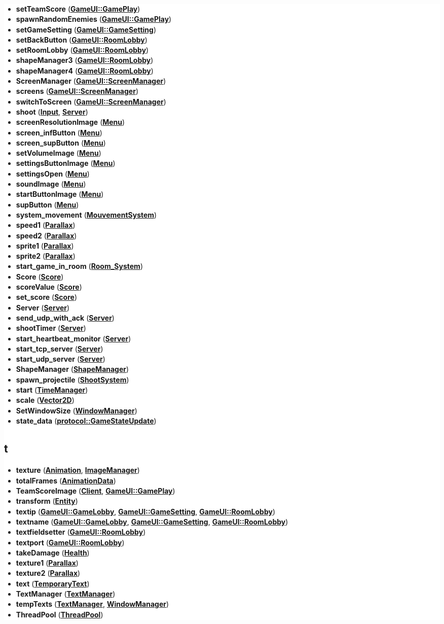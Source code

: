 * **setTeamScore** ([**GameUI::GamePlay**](classGameUI_1_1GamePlay.md))
* **spawnRandomEnemies** ([**GameUI::GamePlay**](classGameUI_1_1GamePlay.md))
* **setGameSetting** ([**GameUI::GameSetting**](classGameUI_1_1GameSetting.md))
* **setBackButton** ([**GameUI::RoomLobby**](classGameUI_1_1RoomLobby.md))
* **setRoomLobby** ([**GameUI::RoomLobby**](classGameUI_1_1RoomLobby.md))
* **shapeManager3** ([**GameUI::RoomLobby**](classGameUI_1_1RoomLobby.md))
* **shapeManager4** ([**GameUI::RoomLobby**](classGameUI_1_1RoomLobby.md))
* **ScreenManager** ([**GameUI::ScreenManager**](classGameUI_1_1ScreenManager.md))
* **screens** ([**GameUI::ScreenManager**](classGameUI_1_1ScreenManager.md))
* **switchToScreen** ([**GameUI::ScreenManager**](classGameUI_1_1ScreenManager.md))
* **shoot** ([**Input**](classInput.md), [**Server**](classServer.md))
* **screenResolutionImage** ([**Menu**](classMenu.md))
* **screen\_infButton** ([**Menu**](classMenu.md))
* **screen\_supButton** ([**Menu**](classMenu.md))
* **setVolumeImage** ([**Menu**](classMenu.md))
* **settingsButtonImage** ([**Menu**](classMenu.md))
* **settingsOpen** ([**Menu**](classMenu.md))
* **soundImage** ([**Menu**](classMenu.md))
* **startButtonImage** ([**Menu**](classMenu.md))
* **supButton** ([**Menu**](classMenu.md))
* **system\_movement** ([**MouvementSystem**](classMouvementSystem.md))
* **speed1** ([**Parallax**](classParallax.md))
* **speed2** ([**Parallax**](classParallax.md))
* **sprite1** ([**Parallax**](classParallax.md))
* **sprite2** ([**Parallax**](classParallax.md))
* **start\_game\_in\_room** ([**Room\_System**](classRoom__System.md))
* **Score** ([**Score**](classScore.md))
* **scoreValue** ([**Score**](classScore.md))
* **set\_score** ([**Score**](classScore.md))
* **Server** ([**Server**](classServer.md))
* **send\_udp\_with\_ack** ([**Server**](classServer.md))
* **shootTimer** ([**Server**](classServer.md))
* **start\_heartbeat\_monitor** ([**Server**](classServer.md))
* **start\_tcp\_server** ([**Server**](classServer.md))
* **start\_udp\_server** ([**Server**](classServer.md))
* **ShapeManager** ([**ShapeManager**](classShapeManager.md))
* **spawn\_projectile** ([**ShootSystem**](classShootSystem.md))
* **start** ([**TimeManager**](classTimeManager.md))
* **scale** ([**Vector2D**](classVector2D.md))
* **SetWindowSize** ([**WindowManager**](classWindowManager.md))
* **state\_data** ([**protocol::GameStateUpdate**](structprotocol_1_1GameStateUpdate.md))


## t

* **texture** ([**Animation**](classAnimation.md), [**ImageManager**](classImageManager.md))
* **totalFrames** ([**AnimationData**](structAnimationData.md))
* **TeamScoreImage** ([**Client**](classClient.md), [**GameUI::GamePlay**](classGameUI_1_1GamePlay.md))
* **transform** ([**Entity**](classEntity.md))
* **textip** ([**GameUI::GameLobby**](classGameUI_1_1GameLobby.md), [**GameUI::GameSetting**](classGameUI_1_1GameSetting.md), [**GameUI::RoomLobby**](classGameUI_1_1RoomLobby.md))
* **textname** ([**GameUI::GameLobby**](classGameUI_1_1GameLobby.md), [**GameUI::GameSetting**](classGameUI_1_1GameSetting.md), [**GameUI::RoomLobby**](classGameUI_1_1RoomLobby.md))
* **textfieldsetter** ([**GameUI::RoomLobby**](classGameUI_1_1RoomLobby.md))
* **textport** ([**GameUI::RoomLobby**](classGameUI_1_1RoomLobby.md))
* **takeDamage** ([**Health**](classHealth.md))
* **texture1** ([**Parallax**](classParallax.md))
* **texture2** ([**Parallax**](classParallax.md))
* **text** ([**TemporaryText**](structTemporaryText.md))
* **TextManager** ([**TextManager**](classTextManager.md))
* **tempTexts** ([**TextManager**](classTextManager.md), [**WindowManager**](classWindowManager.md))
* **ThreadPool** ([**ThreadPool**](classThreadPool.md))